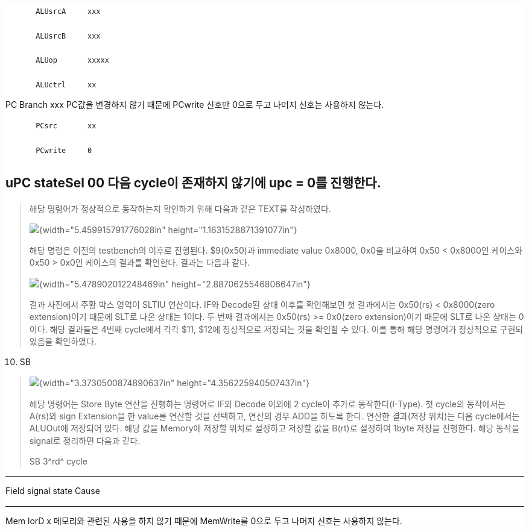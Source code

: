            ALUsrcA     xxx     

           ALUsrcB     xxx     

           ALUop       xxxxx   

           ALUctrl     xx      

  PC       Branch      xxx     PC값을 변경하지 않기 때문에 PCwrite 신호만
                               0으로 두고 나머지 신호는 사용하지 않는다.

           PCsrc       xx      

           PCwrite     0       

  uPC      stateSel    00      다음 cycle이 존재하지 않기에 upc = 0를
                               진행한다.
  --------------------------------------------------------------------------

> 해당 명령어가 정상적으로 동작하는지 확인하기 위해 다음과 같은 TEXT를
> 작성하였다.
>
> ![](media/image24.png){width="5.459915791776028in"
> height="1.1631528871391077in"}
>
> 해당 명령은 이전의 testbench의 이후로 진행된다. \$9(0x50)과 immediate
> value 0x8000, 0x0을 비교하여 0x50 \< 0x8000인 케이스와 0x50 \> 0x0인
> 케이스의 결과를 확인한다. 결과는 다음과 같다.
>
> ![](media/image25.png){width="5.478902012248469in"
> height="2.8870625546806647in"}
>
> 결과 사진에서 주황 박스 영역이 SLTIU 연산이다. IF와 Decode된 상태
> 이후를 확인해보면 첫 결과에서는 0x50(rs) \< 0x8000(zero extension)이기
> 때문에 SLT로 나온 상태는 1이다. 두 번째 결과에서는 0x50(rs) \>=
> 0x0(zero extension)이기 때문에 SLT로 나온 상태는 0이다. 해당 결과들은
> 4번째 cycle에서 각각 \$11, \$12에 정상적으로 저장되는 것을 확인할 수
> 있다. 이를 통해 해당 명령어가 정상적으로 구현되었음을 확인하였다.

10. SB

> ![](media/image26.png){width="3.3730500874890637in"
> height="4.356225940507437in"}
>
> 해당 명령어는 Store Byte 연산을 진행하는 명령어로 IF와 Decode 이외에 2
> cycle이 추가로 동작한다(I-Type). 첫 cycle의 동작에서는 A(rs)와 sign
> Extension을 한 value를 연산할 것을 선택하고, 연산의 경우 ADD을 하도록
> 한다. 연산한 결과(저장 위치)는 다음 cycle에서는 ALUOut에 저장되어
> 있다. 해당 값을 Memory에 저장할 위치로 설정하고 저장할 값을 B(rt)로
> 설정하여 1byte 저장을 진행한다. 해당 동작을 signal로 정리하면 다음과
> 같다.
>
> SB 3^rd^ cycle

  --------------------------------------------------------------------------
  Field    signal      state   Cause
  -------- ----------- ------- ---------------------------------------------
  Mem      lorD        x       메모리와 관련된 사용을 하지 않기 때문에
                               MemWrite를 0으로 두고 나머지 신호는 사용하지
                               않는다.
